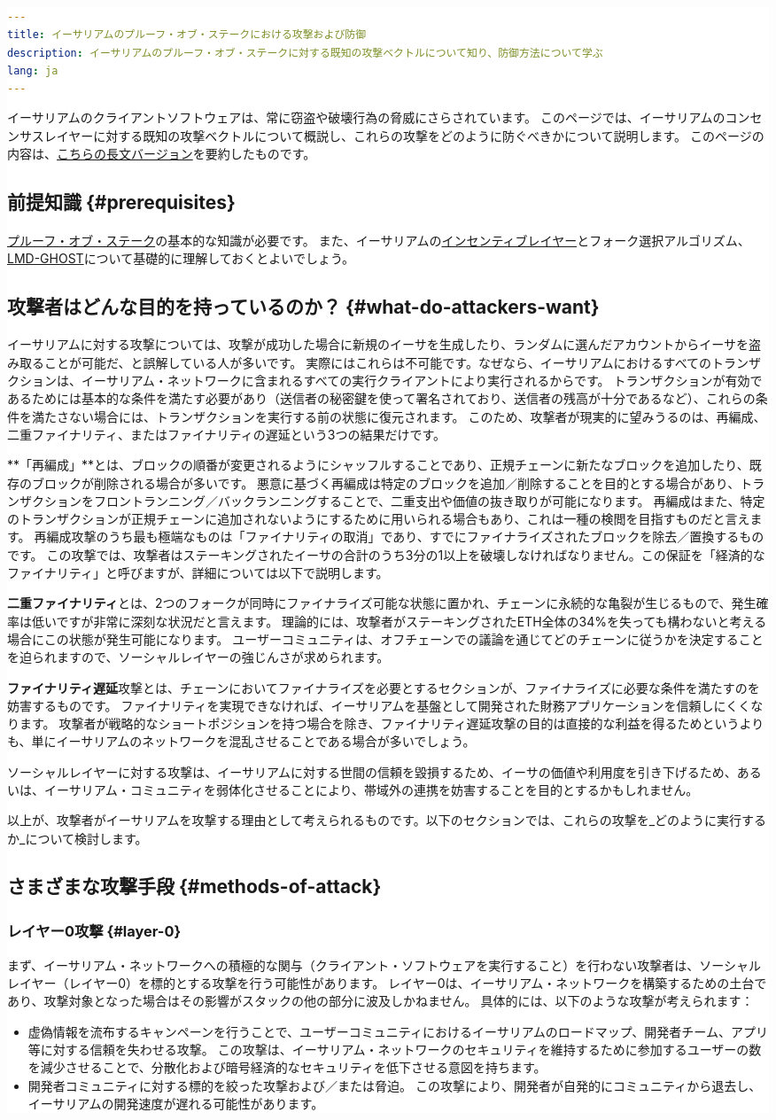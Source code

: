 ```yaml
---
title: イーサリアムのプルーフ・オブ・ステークにおける攻撃および防御
description: イーサリアムのプルーフ・オブ・ステークに対する既知の攻撃ベクトルについて知り、防御方法について学ぶ
lang: ja
---
```


イーサリアムのクライアントソフトウェアは、常に窃盗や破壊行為の脅威にさらされています。 このページでは、イーサリアムのコンセンサスレイヤーに対する既知の攻撃ベクトルについて概説し、これらの攻撃をどのように防ぐべきかについて説明します。 このページの内容は、[こちらの長文バージョン](https://mirror.xyz/jmcook.eth/YqHargbVWVNRQqQpVpzrqEQ8IqwNUJDIpwRP7SS5FXs)を要約したものです。

## 前提知識 {#prerequisites}

[プルーフ・オブ・ステーク](/developers/docs/consensus-mechanisms/pos/)の基本的な知識が必要です。 また、イーサリアムの[インセンティブレイヤー](/developers/docs/consensus-mechanisms/pos/rewards-and-penalties)とフォーク選択アルゴリズム、[LMD-GHOST](/developers/docs/consensus-mechanisms/pos/gasper)について基礎的に理解しておくとよいでしょう。

## 攻撃者はどんな目的を持っているのか？ {#what-do-attackers-want}

イーサリアムに対する攻撃については、攻撃が成功した場合に新規のイーサを生成したり、ランダムに選んだアカウントからイーサを盗み取ることが可能だ、と誤解している人が多いです。 実際にはこれらは不可能です。なぜなら、イーサリアムにおけるすべてのトランザクションは、イーサリアム・ネットワークに含まれるすべての実行クライアントにより実行されるからです。 トランザクションが有効であるためには基本的な条件を満たす必要があり（送信者の秘密鍵を使って署名されており、送信者の残高が十分であるなど）、これらの条件を満たさない場合には、トランザクションを実行する前の状態に復元されます。 このため、攻撃者が現実的に望みうるのは、再編成、二重ファイナリティ、またはファイナリティの遅延という3つの結果だけです。

**「再編成」**とは、ブロックの順番が変更されるようにシャッフルすることであり、正規チェーンに新たなブロックを追加したり、既存のブロックが削除される場合が多いです。 悪意に基づく再編成は特定のブロックを追加／削除することを目的とする場合があり、トランザクションをフロントランニング／バックランニングすることで、二重支出や価値の抜き取りが可能になります。 再編成はまた、特定のトランザクションが正規チェーンに追加されないようにするために用いられる場合もあり、これは一種の検閲を目指すものだと言えます。 再編成攻撃のうち最も極端なものは「ファイナリティの取消」であり、すでにファイナライズされたブロックを除去／置換するものです。 この攻撃では、攻撃者はステーキングされたイーサの合計のうち3分の1以上を破壊しなければなりません。この保証を「経済的なファイナリティ」と呼びますが、詳細については以下で説明します。

**二重ファイナリティ**とは、2つのフォークが同時にファイナライズ可能な状態に置かれ、チェーンに永続的な亀裂が生じるもので、発生確率は低いですが非常に深刻な状況だと言えます。 理論的には、攻撃者がステーキングされたETH全体の34%を失っても構わないと考える場合にこの状態が発生可能になります。 ユーザーコミュニティは、オフチェーンでの議論を通じてどのチェーンに従うかを決定することを迫られますので、ソーシャルレイヤーの強じんさが求められます。

**ファイナリティ遅延**攻撃とは、チェーンにおいてファイナライズを必要とするセクションが、ファイナライズに必要な条件を満たすのを妨害するものです。 ファイナリティを実現できなければ、イーサリアムを基盤として開発された財務アプリケーションを信頼しにくくなります。 攻撃者が戦略的なショートポジションを持つ場合を除き、ファイナリティ遅延攻撃の目的は直接的な利益を得るためというよりも、単にイーサリアムのネットワークを混乱させることである場合が多いでしょう。

ソーシャルレイヤーに対する攻撃は、イーサリアムに対する世間の信頼を毀損するため、イーサの価値や利用度を引き下げるため、あるいは、イーサリアム・コミュニティを弱体化させることにより、帯域外の連携を妨害することを目的とするかもしれません。

以上が、攻撃者がイーサリアムを攻撃する理由として考えられるものです。以下のセクションでは、これらの攻撃を_どのように実行するか_について検討します。

## さまざまな攻撃手段 {#methods-of-attack}

### レイヤー0攻撃 {#layer-0}

まず、イーサリアム・ネットワークへの積極的な関与（クライアント・ソフトウェアを実行すること）を行わない攻撃者は、ソーシャルレイヤー（レイヤー0）を標的とする攻撃を行う可能性があります。 レイヤー0は、イーサリアム・ネットワークを構築するための土台であり、攻撃対象となった場合はその影響がスタックの他の部分に波及しかねません。 具体的には、以下のような攻撃が考えられます：

- 虚偽情報を流布するキャンペーンを行うことで、ユーザーコミュニティにおけるイーサリアムのロードマップ、開発者チーム、アプリ等に対する信頼を失わせる攻撃。 この攻撃は、イーサリアム・ネットワークのセキュリティを維持するために参加するユーザーの数を減少させることで、分散化および暗号経済的なセキュリティを低下させる意図を持ちます。
- 開発者コミュニティに対する標的を絞った攻撃および／または脅迫。 この攻撃により、開発者が自発的にコミュニティから退去し、イーサリアムの開発速度が遅れる可能性があります。
